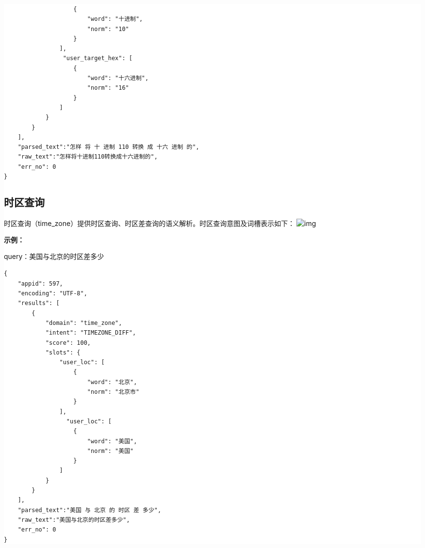 ```
                    {
                        "word": "十进制",
                        "norm": "10"
                    }
                ],
                 "user_target_hex": [
                    {
                        "word": "十六进制",
                        "norm": "16"
                    }
                ]
            }
        }
    ],
    "parsed_text":"怎样 将 十 进制 110 转换 成 十六 进制 的",
    "raw_text":"怎样将十进制110转换成十六进制的",
    "err_no": 0
}
```

## 时区查询

时区查询（time_zone）提供时区查询、时区差查询的语义解析。时区查询意图及词槽表示如下： ![img](https://ai.bdstatic.com/file/98E6B1DCBED44D7988B3D7D72C2D7926)

**示例：**

query：美国与北京的时区差多少

```
{
    "appid": 597,
    "encoding": "UTF-8",
    "results": [
        {
            "domain": "time_zone",
            "intent": "TIMEZONE_DIFF",
            "score": 100,
            "slots": {
                "user_loc": [
                    {
                        "word": "北京",
                        "norm": "北京市"
                    }
                ],
                  "user_loc": [
                    {
                        "word": "美国",
                        "norm": "美国"
                    }
                ]
            }
        }
    ],
    "parsed_text":"美国 与 北京 的 时区 差 多少",
    "raw_text":"美国与北京的时区差多少",
    "err_no": 0
}
```
